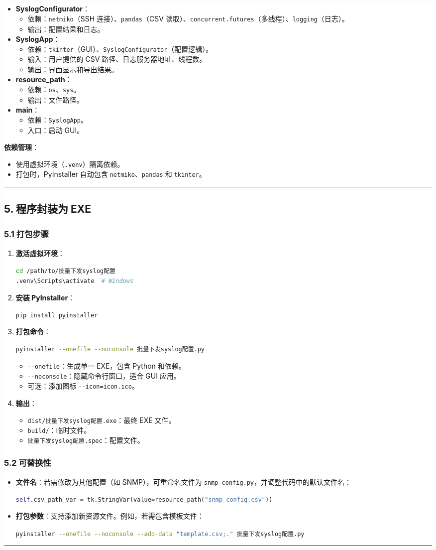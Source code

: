 * **SyslogConfigurator**：
  * 依赖：`netmiko`（SSH 连接）、`pandas`（CSV 读取）、`concurrent.futures`（多线程）、`logging`（日志）。
  * 输出：配置结果和日志。
* **SyslogApp**：
  * 依赖：`tkinter`（GUI）、`SyslogConfigurator`（配置逻辑）。
  * 输入：用户提供的 CSV 路径、日志服务器地址、线程数。
  * 输出：界面显示和导出结果。
* **resource\_path**：
  * 依赖：`os`、`sys`。
  * 输出：文件路径。
* **main**：
  * 依赖：`SyslogApp`。
  * 入口：启动 GUI。

**依赖管理**：

* 使用虚拟环境（`.venv`）隔离依赖。
* 打包时，PyInstaller 自动包含 `netmiko`、`pandas` 和 `tkinter`。

---

## 5. 程序封装为 EXE

### 5.1 打包步骤

1. **激活虚拟环境**：

   ```bash
   cd /path/to/批量下发syslog配置
   .venv\Scripts\activate  # Windows
   ```
2. **安装 PyInstaller**：

   ```bash
   pip install pyinstaller
   ```
3. **打包命令**：

   ```bash
   pyinstaller --onefile --noconsole 批量下发syslog配置.py
   ```

   * `--onefile`：生成单一 EXE，包含 Python 和依赖。
   * `--noconsole`：隐藏命令行窗口，适合 GUI 应用。
   * 可选：添加图标 `--icon=icon.ico`。
4. **输出**：

   * `dist/批量下发syslog配置.exe`：最终 EXE 文件。
   * `build/`：临时文件。
   * `批量下发syslog配置.spec`：配置文件。

### 5.2 可替换性

* **文件名**：若需修改为其他配置（如 SNMP），可重命名文件为 `snmp_config.py`，并调整代码中的默认文件名：
  ```python
  self.csv_path_var = tk.StringVar(value=resource_path("snmp_config.csv"))
  ```
* **打包参数**：支持添加新资源文件。例如，若需包含模板文件：
  ```bash
  pyinstaller --onefile --noconsole --add-data "template.csv;." 批量下发syslog配置.py
  ```

---